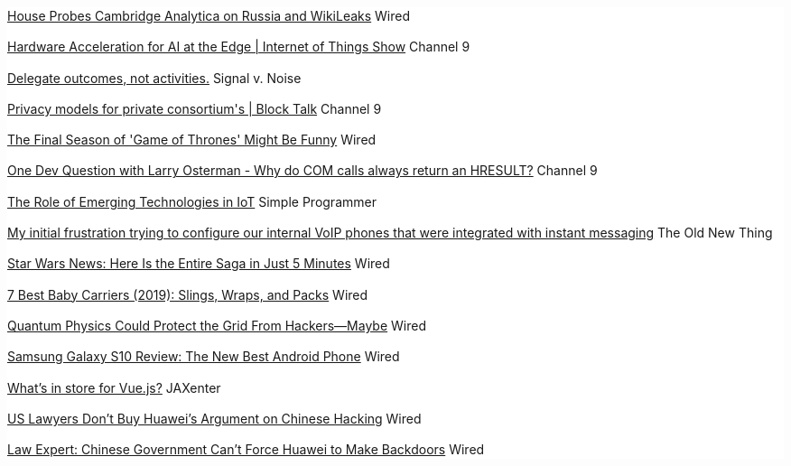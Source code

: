 [House Probes Cambridge Analytica on Russia and WikiLeaks](https://www.wired.com/story/congress-democrats-trump-inquiry-cambridge-analytica/)
Wired

[Hardware Acceleration for AI at the Edge | Internet of Things Show](https://channel9.msdn.com/Shows/Internet-of-Things-Show/Hardware-Acceleration-for-AI-at-the-Edge)
Channel 9

[Delegate outcomes, not activities.](https://m.signalvnoise.com/?p=11150)
Signal v. Noise

[Privacy models for private consortium's | Block Talk](https://channel9.msdn.com/Shows/Blocktalk/Privacy-models-for-private-consortiums)
Channel 9

[The Final Season of 'Game of Thrones' Might Be Funny](https://www.wired.com/story/game-of-thrones-season-8-funny/)
Wired

[One Dev Question with Larry Osterman - Why do COM calls always return an HRESULT?](https://channel9.msdn.com/Blogs/One-Dev-Minute/One-Dev-Question-with-Larry-Osterman-Why-do-COM-calls-always-return-an-HRESULT)
Channel 9

[The Role of Emerging Technologies in IoT](https://simpleprogrammer.com/?p=31269)
Simple Programmer

[My initial frustration trying to configure our internal VoIP phones that were integrated with instant messaging](https://blogs.msdn.microsoft.com/oldnewthing/?p=101075)
The Old New Thing

[Star Wars News: Here Is the Entire Saga in Just 5 Minutes](https://www.wired.com/story/cantina-talk-80/)
Wired

[7 Best Baby Carriers (2019): Slings, Wraps, and Packs](https://www.wired.com/gallery/best-baby-carriers/)
Wired

[Quantum Physics Could Protect the Grid From Hackers—Maybe](https://www.wired.com/story/quantum-physics-protect-grid/)
Wired

[Samsung Galaxy S10 Review: The New Best Android Phone](https://www.wired.com/review/review-samsung-galaxy-s10/)
Wired

[What’s in store for Vue.js?](https://jaxenter.com/2019-state-of-vue-js-report-highlights-156309.html)
JAXenter

[US Lawyers Don’t Buy Huawei’s Argument on Chinese Hacking](https://www.wired.com/story/us-lawyers-dont-buy-huaweis-argument-chinese-hacking/)
Wired

[Law Expert: Chinese Government Can’t Force Huawei to Make Backdoors](https://www.wired.com/story/law-expert-chinese-government-cant-force-huawei-make-backdoors/)
Wired
